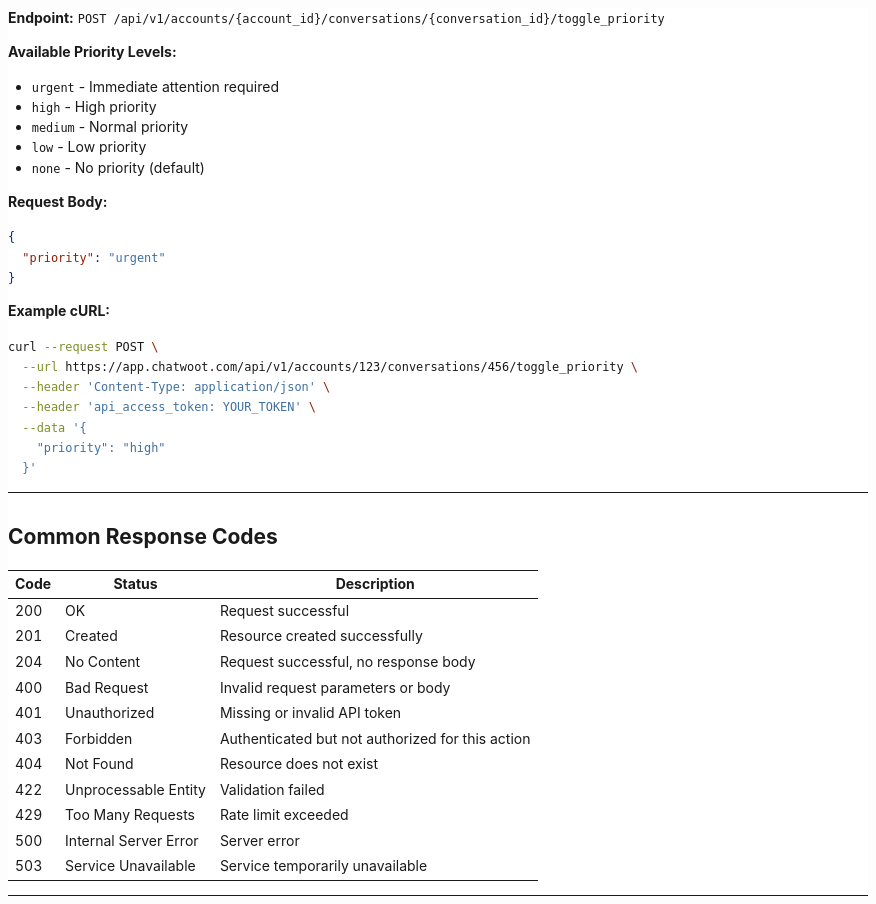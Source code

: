 **Endpoint:** `POST /api/v1/accounts/{account_id}/conversations/{conversation_id}/toggle_priority`

**Available Priority Levels:**
- `urgent` - Immediate attention required
- `high` - High priority
- `medium` - Normal priority
- `low` - Low priority
- `none` - No priority (default)

**Request Body:**
```json
{
  "priority": "urgent"
}
```

**Example cURL:**
```bash
curl --request POST \
  --url https://app.chatwoot.com/api/v1/accounts/123/conversations/456/toggle_priority \
  --header 'Content-Type: application/json' \
  --header 'api_access_token: YOUR_TOKEN' \
  --data '{
    "priority": "high"
  }'
```

---

## Common Response Codes

| Code | Status | Description |
|------|--------|-------------|
| 200 | OK | Request successful |
| 201 | Created | Resource created successfully |
| 204 | No Content | Request successful, no response body |
| 400 | Bad Request | Invalid request parameters or body |
| 401 | Unauthorized | Missing or invalid API token |
| 403 | Forbidden | Authenticated but not authorized for this action |
| 404 | Not Found | Resource does not exist |
| 422 | Unprocessable Entity | Validation failed |
| 429 | Too Many Requests | Rate limit exceeded |
| 500 | Internal Server Error | Server error |
| 503 | Service Unavailable | Service temporarily unavailable |

---
